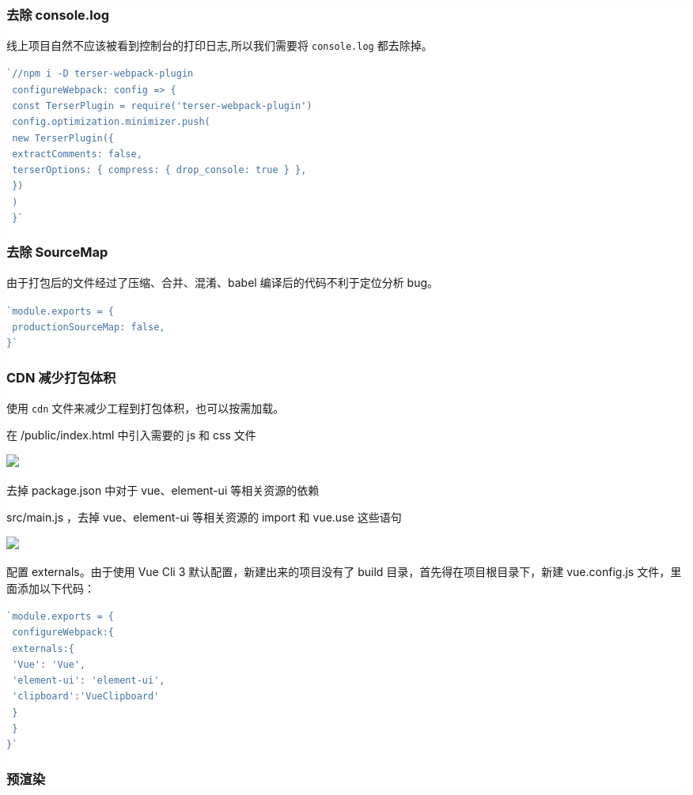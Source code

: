 ### 去除 console.log

线上项目自然不应该被看到控制台的打印日志,所以我们需要将 `console.log` 都去除掉。

```js
`//npm i -D terser-webpack-plugin
 configureWebpack: config => {
 const TerserPlugin = require('terser-webpack-plugin')
 config.optimization.minimizer.push(
 new TerserPlugin({
 extractComments: false,
 terserOptions: { compress: { drop_console: true } },
 })
 )
 }`
```

### 去除 SourceMap

由于打包后的文件经过了压缩、合并、混淆、babel 编译后的代码不利于定位分析 bug。

```js
`module.exports = {
 productionSourceMap: false,
}`
```

### CDN 减少打包体积

使用 `cdn` 文件来减少工程到打包体积，也可以按需加载。

在 /public/index.html 中引入需要的 js 和 css 文件

![](https://user-gold-cdn.xitu.io/2020/6/20/172d09f7c0c4afeb?imageView2/0/w/1280/h/960/ignore-error/1)

去掉 package.json 中对于 vue、element-ui 等相关资源的依赖

src/main.js ，去掉 vue、element-ui 等相关资源的 import 和 vue.use 这些语句

![](https://user-gold-cdn.xitu.io/2020/6/20/172d09f7c39e62c5?imageView2/0/w/1280/h/960/ignore-error/1)

配置 externals。由于使用 Vue Cli 3 默认配置，新建出来的项目没有了 build 目录，首先得在项目根目录下，新建 vue.config.js 文件，里面添加以下代码：

```js
`module.exports = {
 configureWebpack:{
 externals:{
 'Vue': 'Vue',
 'element-ui': 'element-ui',
 'clipboard':'VueClipboard'
 }
 }
}`
```

### 预渲染
